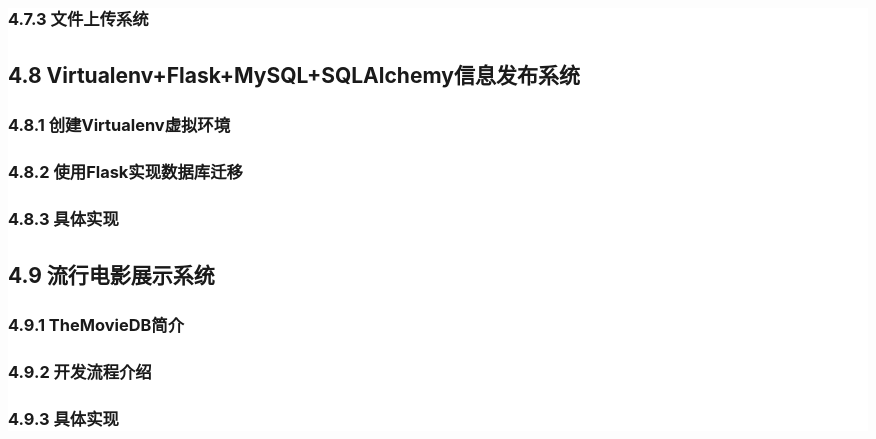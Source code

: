 ### 4.7.3 文件上传系统

## 4.8 Virtualenv+Flask+MySQL+SQLAlchemy信息发布系统

### 4.8.1 创建Virtualenv虚拟环境

### 4.8.2 使用Flask实现数据库迁移

### 4.8.3 具体实现


## 4.9 流行电影展示系统

### 4.9.1 TheMovieDB简介

### 4.9.2 开发流程介绍

### 4.9.3 具体实现